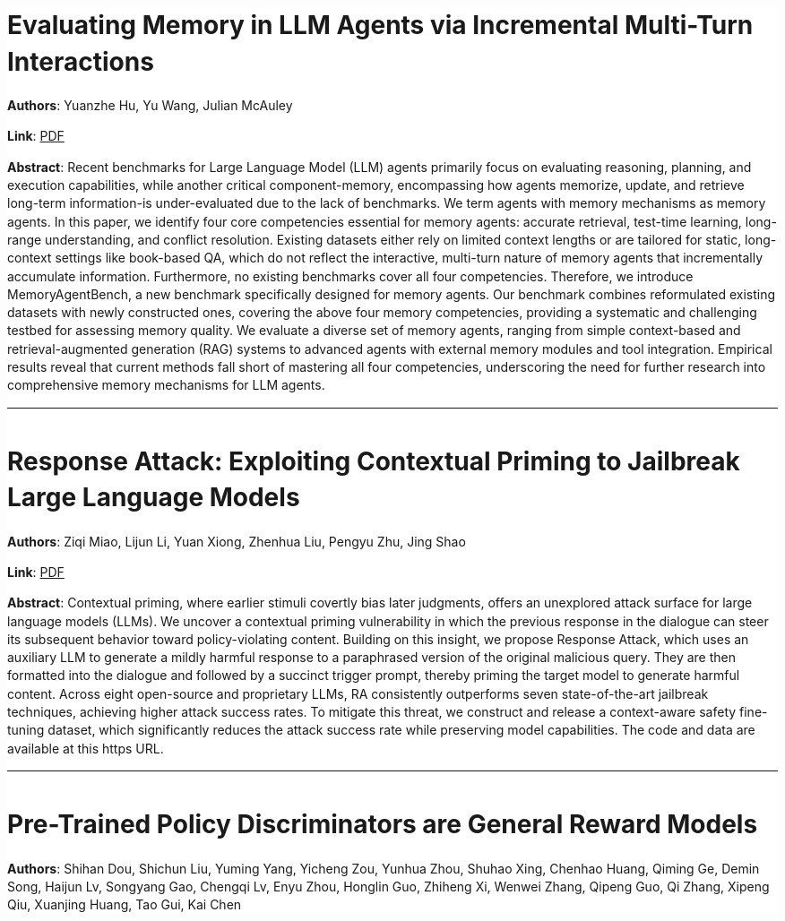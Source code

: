 # Evaluating Memory in LLM Agents via Incremental Multi-Turn Interactions 

**Authors**: Yuanzhe Hu, Yu Wang, Julian McAuley  

**Link**: [PDF](https://arxiv.org/pdf/2507.05257)  

**Abstract**: Recent benchmarks for Large Language Model (LLM) agents primarily focus on evaluating reasoning, planning, and execution capabilities, while another critical component-memory, encompassing how agents memorize, update, and retrieve long-term information-is under-evaluated due to the lack of benchmarks. We term agents with memory mechanisms as memory agents. In this paper, we identify four core competencies essential for memory agents: accurate retrieval, test-time learning, long-range understanding, and conflict resolution. Existing datasets either rely on limited context lengths or are tailored for static, long-context settings like book-based QA, which do not reflect the interactive, multi-turn nature of memory agents that incrementally accumulate information. Furthermore, no existing benchmarks cover all four competencies. Therefore, we introduce MemoryAgentBench, a new benchmark specifically designed for memory agents. Our benchmark combines reformulated existing datasets with newly constructed ones, covering the above four memory competencies, providing a systematic and challenging testbed for assessing memory quality. We evaluate a diverse set of memory agents, ranging from simple context-based and retrieval-augmented generation (RAG) systems to advanced agents with external memory modules and tool integration. Empirical results reveal that current methods fall short of mastering all four competencies, underscoring the need for further research into comprehensive memory mechanisms for LLM agents. 

---
# Response Attack: Exploiting Contextual Priming to Jailbreak Large Language Models 

**Authors**: Ziqi Miao, Lijun Li, Yuan Xiong, Zhenhua Liu, Pengyu Zhu, Jing Shao  

**Link**: [PDF](https://arxiv.org/pdf/2507.05248)  

**Abstract**: Contextual priming, where earlier stimuli covertly bias later judgments, offers an unexplored attack surface for large language models (LLMs). We uncover a contextual priming vulnerability in which the previous response in the dialogue can steer its subsequent behavior toward policy-violating content. Building on this insight, we propose Response Attack, which uses an auxiliary LLM to generate a mildly harmful response to a paraphrased version of the original malicious query. They are then formatted into the dialogue and followed by a succinct trigger prompt, thereby priming the target model to generate harmful content. Across eight open-source and proprietary LLMs, RA consistently outperforms seven state-of-the-art jailbreak techniques, achieving higher attack success rates. To mitigate this threat, we construct and release a context-aware safety fine-tuning dataset, which significantly reduces the attack success rate while preserving model capabilities. The code and data are available at this https URL. 

---
# Pre-Trained Policy Discriminators are General Reward Models 

**Authors**: Shihan Dou, Shichun Liu, Yuming Yang, Yicheng Zou, Yunhua Zhou, Shuhao Xing, Chenhao Huang, Qiming Ge, Demin Song, Haijun Lv, Songyang Gao, Chengqi Lv, Enyu Zhou, Honglin Guo, Zhiheng Xi, Wenwei Zhang, Qipeng Guo, Qi Zhang, Xipeng Qiu, Xuanjing Huang, Tao Gui, Kai Chen  
